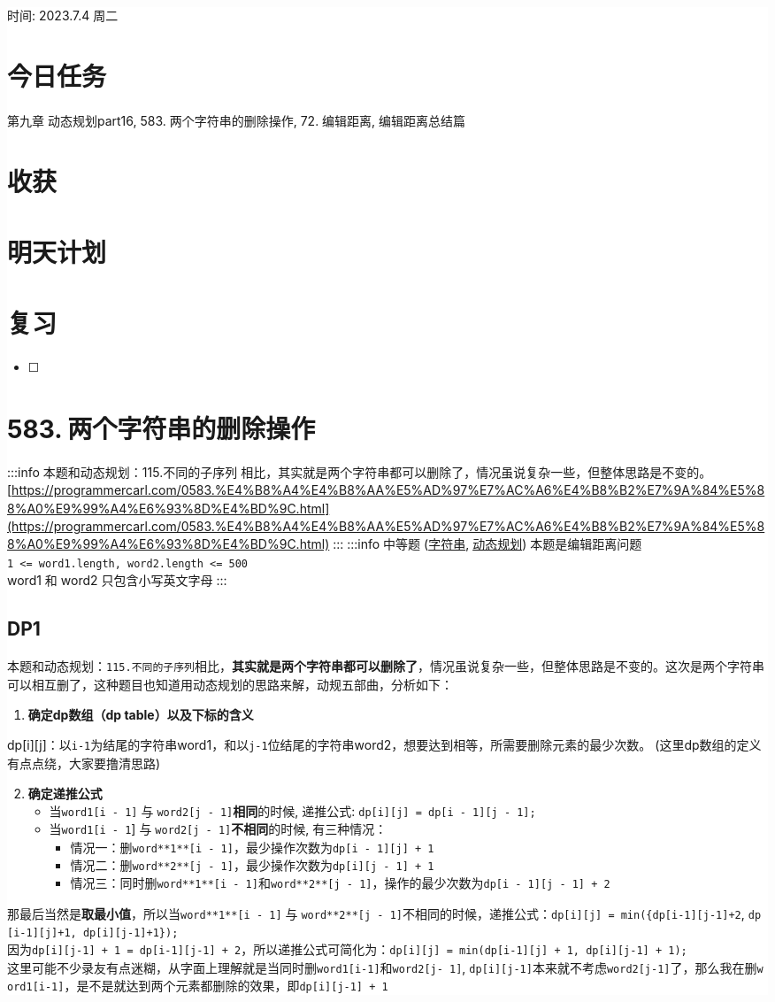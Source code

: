 时间: 2023.7.4 周二
<a name="sPFyY"></a>
# 今日任务
第九章 动态规划part16, 583. 两个字符串的删除操作, 72. 编辑距离, 编辑距离总结篇   
<a name="CXkSh"></a>
# 收获
<a name="KOISD"></a>
# 明天计划


<a name="XBsr0"></a>
# 复习

- [ ] <br />

<a name="mUvUm"></a>
# 583. 两个字符串的删除操作
:::info
本题和动态规划：115.不同的子序列 相比，其实就是两个字符串都可以删除了，情况虽说复杂一些，但整体思路是不变的。<br />[https://programmercarl.com/0583.%E4%B8%A4%E4%B8%AA%E5%AD%97%E7%AC%A6%E4%B8%B2%E7%9A%84%E5%88%A0%E9%99%A4%E6%93%8D%E4%BD%9C.html](https://programmercarl.com/0583.%E4%B8%A4%E4%B8%AA%E5%AD%97%E7%AC%A6%E4%B8%B2%E7%9A%84%E5%88%A0%E9%99%A4%E6%93%8D%E4%BD%9C.html)
:::
:::info
中等题     ([字符串](https://leetcode.cn/tag/string/), [动态规划](https://leetcode.cn/tag/dynamic-programming/))         本题是编辑距离问题<br />`1 <= word1.length, word2.length <= 500`<br />word1 和 word2 只包含小写英文字母
:::
<a name="bGFFv"></a>
## DP1
本题和动态规划：`115.不同的子序列`相比，**其实就是两个字符串都可以删除了**，情况虽说复杂一些，但整体思路是不变的。这次是两个字符串可以相互删了，这种题目也知道用动态规划的思路来解，动规五部曲，分析如下：

1. **确定dp数组（dp table）以及下标的含义**

dp[i][j]：以`i-1`为结尾的字符串word1，和以`j-1`位结尾的字符串word2，想要达到相等，所需要删除元素的最少次数。   (这里dp数组的定义有点点绕，大家要撸清思路)

2. **确定递推公式**
   - 当`word1[i - 1]` 与 `word2[j - 1]`**相同**的时候, 递推公式: `dp[i][j] = dp[i - 1][j - 1];`
   - 当`word1[i - 1`] 与 `word2[j - 1]`**不相同**的时候, 有三种情况：
      - 情况一：删`word**1**[i - 1]`，最少操作次数为`dp[i - 1][j] + 1`
      - 情况二：删`word**2**[j - 1]`，最少操作次数为`dp[i][j - 1] + 1`
      - 情况三：同时删`word**1**[i - 1]`和`word**2**[j - 1]`，操作的最少次数为`dp[i - 1][j - 1] + 2`

那最后当然是**取最小值**，所以当`word**1**[i - 1]` 与 `word**2**[j - 1]`不相同的时候，递推公式：`dp[i][j] = min({dp[i-1][j-1]+2`, `dp[i-1][j]+1, dp[i][j-1]+1});`<br />因为`dp[i][j-1] + 1 = dp[i-1][j-1] + 2`，所以递推公式可简化为：`dp[i][j] = min(dp[i-1][j] + 1, dp[i][j-1] + 1);`<br />这里可能不少录友有点迷糊，从字面上理解就是当同时删`word1[i-1]`和`word2[j- 1]`, `dp[i][j-1]`本来就不考虑`word2[j-1]`了，那么我在删`word1[i-1]`，是不是就达到两个元素都删除的效果，即`dp[i][j-1] + 1`
